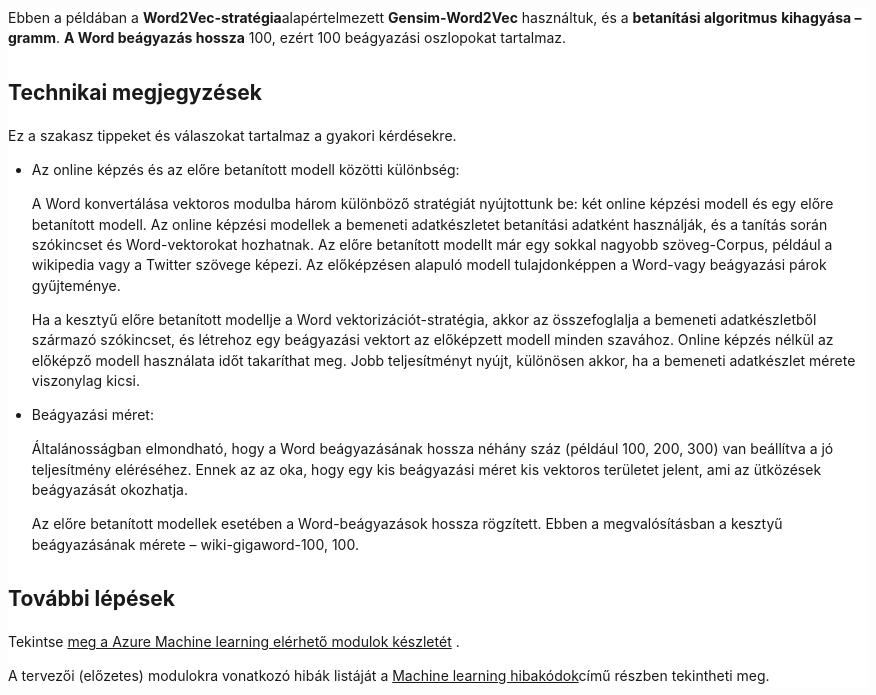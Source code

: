 Ebben a példában a **Word2Vec-stratégia**alapértelmezett **Gensim-Word2Vec** használtuk, és a **betanítási algoritmus** **kihagyása – gramm**. **A Word beágyazás hossza** 100, ezért 100 beágyazási oszlopokat tartalmaz.

## <a name="technical-notes"></a>Technikai megjegyzések

Ez a szakasz tippeket és válaszokat tartalmaz a gyakori kérdésekre.

+ Az online képzés és az előre betanított modell közötti különbség:

    A Word konvertálása vektoros modulba három különböző stratégiát nyújtottunk be: két online képzési modell és egy előre betanított modell. Az online képzési modellek a bemeneti adatkészletet betanítási adatként használják, és a tanítás során szókincset és Word-vektorokat hozhatnak. Az előre betanított modellt már egy sokkal nagyobb szöveg-Corpus, például a wikipedia vagy a Twitter szövege képezi. Az előképzésen alapuló modell tulajdonképpen a Word-vagy beágyazási párok gyűjteménye.  

    Ha a kesztyű előre betanított modellje a Word vektorizációt-stratégia, akkor az összefoglalja a bemeneti adatkészletből származó szókincset, és létrehoz egy beágyazási vektort az előképzett modell minden szavához. Online képzés nélkül az előképző modell használata időt takaríthat meg. Jobb teljesítményt nyújt, különösen akkor, ha a bemeneti adatkészlet mérete viszonylag kicsi.

+ Beágyazási méret:

    Általánosságban elmondható, hogy a Word beágyazásának hossza néhány száz (például 100, 200, 300) van beállítva a jó teljesítmény eléréséhez. Ennek az az oka, hogy egy kis beágyazási méret kis vektoros területet jelent, ami az ütközések beágyazását okozhatja.  

    Az előre betanított modellek esetében a Word-beágyazások hossza rögzített. Ebben a megvalósításban a kesztyű beágyazásának mérete – wiki-gigaword-100, 100.


## <a name="next-steps"></a>További lépések

Tekintse [meg a Azure Machine learning elérhető modulok készletét](module-reference.md) . 

A tervezői (előzetes) modulokra vonatkozó hibák listáját a [Machine learning hibakódok](designer-error-codes.md)című részben tekintheti meg.
